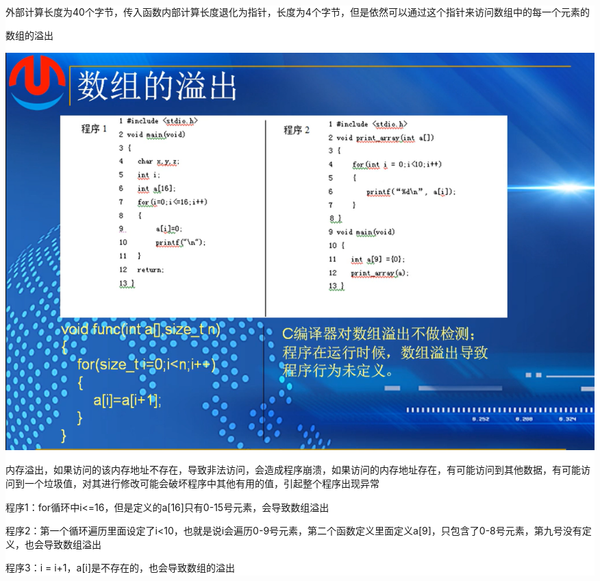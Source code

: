外部计算长度为40个字节，传入函数内部计算长度退化为指针，长度为4个字节，但是依然可以通过这个指针来访问数组中的每一个元素的

数组的溢出

![shuzudeyichu](shuzudeyichu.png)

内存溢出，如果访问的该内存地址不存在，导致非法访问，会造成程序崩溃，如果访问的内存地址存在，有可能访问到其他数据，有可能访问到一个垃圾值，对其进行修改可能会破坏程序中其他有用的值，引起整个程序出现异常

程序1：for循环中i<=16，但是定义的a[16]只有0-15号元素，会导致数组溢出

程序2：第一个循环遍历里面设定了i<10，也就是说i会遍历0-9号元素，第二个函数定义里面定义a[9]，只包含了0-8号元素，第九号没有定义，也会导致数组溢出

程序3：i = i+1，a[i]是不存在的，也会导致数组的溢出
